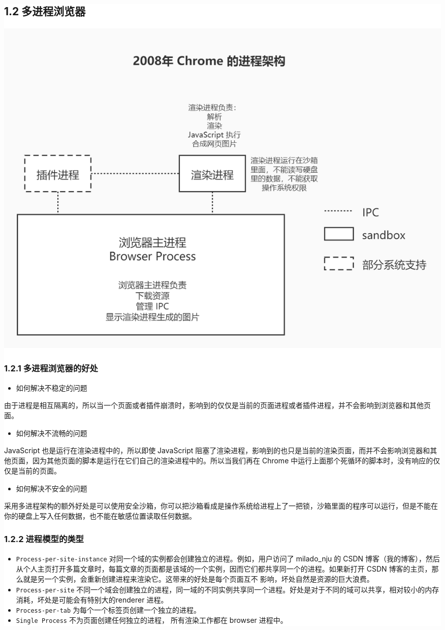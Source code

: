 ## 1.2 多进程浏览器
![2008年 Chrome 的进程架构](images/2008年%20Chrome%20的进程架构.jpg)

### 1.2.1 多进程浏览器的好处

+ 如何解决不稳定的问题

由于进程是相互隔离的，所以当一个页面或者插件崩溃时，影响到的仅仅是当前的页面进程或者插件进程，并不会影响到浏览器和其他页面。

+ 如何解决不流畅的问题

JavaScript 也是运行在渲染进程中的，所以即使 JavaScript 阻塞了渲染进程，影响到的也只是当前的渲染页面，而并不会影响浏览器和其他页面，因为其他页面的脚本是运行在它们自己的渲染进程中的。所以当我们再在 Chrome 中运行上面那个死循环的脚本时，没有响应的仅仅是当前的页面。

+ 如何解决不安全的问题

采用多进程架构的额外好处是可以使用安全沙箱，你可以把沙箱看成是操作系统给进程上了一把锁，沙箱里面的程序可以运行，但是不能在你的硬盘上写入任何数据，也不能在敏感位置读取任何数据。

### 1.2.2 进程模型的类型

+ `Process-per-site-instance` 对同一个域的实例都会创建独立的进程。例如，用户访问了 milado_nju 的 CSDN 博客（我的博客），然后从个人主页打开多篇文章时，每篇文章的页面都是该域的一个实例，因而它们都共享同一个的进程。如果新打开 CSDN 博客的主页，那么就是另一个实例，会重新创建进程来渲染它。这带来的好处是每个页面互不  影响，坏处自然是资源的巨大浪费。
+ `Process-per-site` 不同一个域会创建独立的进程，同一域的不同实例共享同一个进程。好处是对于不同的域可以共享，相对较小的内存消耗，坏处是可能会有特别大的renderer 进程。
+ `Process-per-tab` 为每个一个标签页创建一个独立的进程。
+ `Single Process` 不为页面创建任何独立的进程， 所有渲染工作都在 browser 进程中。
